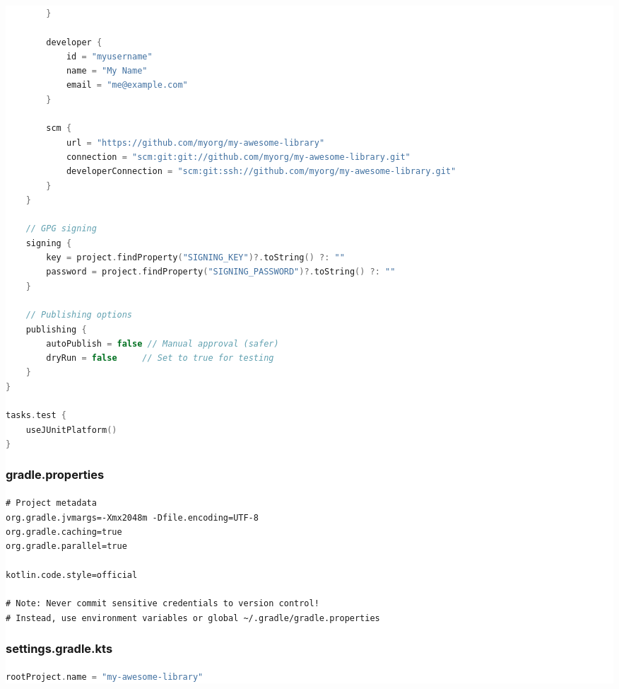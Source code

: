 ```kotlin
        }
        
        developer {
            id = "myusername"
            name = "My Name"
            email = "me@example.com"
        }
        
        scm {
            url = "https://github.com/myorg/my-awesome-library"
            connection = "scm:git:git://github.com/myorg/my-awesome-library.git"
            developerConnection = "scm:git:ssh://github.com/myorg/my-awesome-library.git"
        }
    }
    
    // GPG signing
    signing {
        key = project.findProperty("SIGNING_KEY")?.toString() ?: ""
        password = project.findProperty("SIGNING_PASSWORD")?.toString() ?: ""
    }
    
    // Publishing options
    publishing {
        autoPublish = false // Manual approval (safer)
        dryRun = false     // Set to true for testing
    }
}

tasks.test {
    useJUnitPlatform()
}
```

### gradle.properties

```properties
# Project metadata
org.gradle.jvmargs=-Xmx2048m -Dfile.encoding=UTF-8
org.gradle.caching=true
org.gradle.parallel=true

kotlin.code.style=official

# Note: Never commit sensitive credentials to version control!
# Instead, use environment variables or global ~/.gradle/gradle.properties
```

### settings.gradle.kts

```kotlin
rootProject.name = "my-awesome-library"
```
